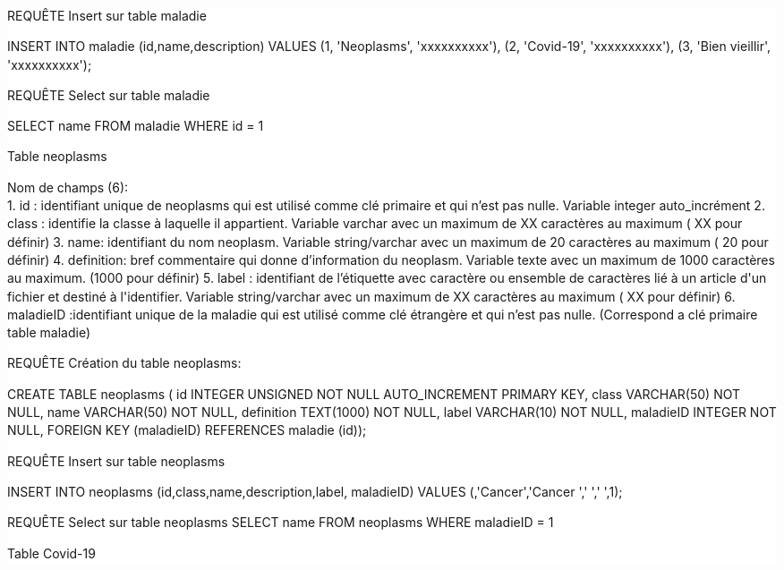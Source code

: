 
REQUÊTE Insert sur table maladie

INSERT INTO maladie (id,name,description)
VALUES
 (1, 'Neoplasms', 'xxxxxxxxxx'),
 (2, 'Covid-19', 'xxxxxxxxxx'),
 (3, 'Bien vieillir', 'xxxxxxxxxx');

REQUÊTE Select sur table maladie

SELECT name
FROM maladie
WHERE id = 1

Table neoplasms

Nom de champs (6):  
    1. id : identifiant unique de neoplasms qui est utilisé comme clé primaire et qui n’est pas nulle.  Variable integer auto_incrément 
    2. class : identifie la classe à laquelle il appartient.  Variable varchar avec un maximum de XX caractères au maximum ( XX pour définir)
    3. name: identifiant du nom neoplasm.  Variable string/varchar avec un maximum de 20 caractères au maximum ( 20 pour définir)
    4. definition: bref commentaire qui donne d’information du neoplasm. Variable  texte  avec un maximum de 1000 caractères au maximum. (1000 pour définir)
    5. label : identifiant de l’étiquette avec caractère ou ensemble de caractères lié à un article d'un fichier et destiné à l'identifier.  Variable string/varchar avec un maximum de XX caractères au maximum ( XX pour définir)
    6. maladieID :identifiant unique de la maladie qui est utilisé comme clé étrangère et qui n’est pas nulle.  (Correspond a clé primaire table maladie)

  
REQUÊTE Création du table neoplasms:

CREATE TABLE neoplasms (
id INTEGER UNSIGNED NOT NULL AUTO_INCREMENT PRIMARY KEY,
class VARCHAR(50) NOT NULL,
name VARCHAR(50) NOT NULL,
definition TEXT(1000) NOT NULL,
label VARCHAR(10) NOT NULL,
maladieID INTEGER NOT NULL,
FOREIGN KEY (maladieID) REFERENCES maladie (id));

REQUÊTE Insert sur table neoplasms

INSERT INTO neoplasms (id,class,name,description,label, maladieID)
VALUES
 (,'Cancer','Cancer ',' ',' ',1);

REQUÊTE Select sur table neoplasms
SELECT name
FROM neoplasms
WHERE maladieID = 1


Table Covid-19
